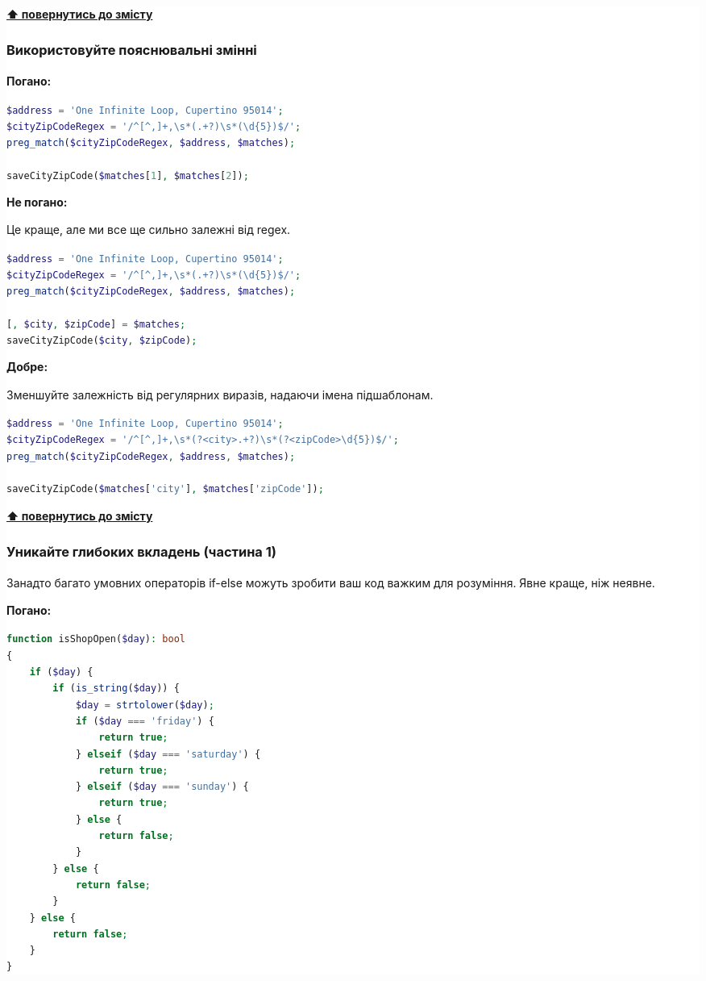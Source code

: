 **[⬆ повернутись до змісту](#зміст)**

### Використовуйте пояснювальні змінні

**Погано:**

```php
$address = 'One Infinite Loop, Cupertino 95014';
$cityZipCodeRegex = '/^[^,]+,\s*(.+?)\s*(\d{5})$/';
preg_match($cityZipCodeRegex, $address, $matches);

saveCityZipCode($matches[1], $matches[2]);
```

**Не погано:**

Це краще, але ми все ще сильно залежні від regex.

```php
$address = 'One Infinite Loop, Cupertino 95014';
$cityZipCodeRegex = '/^[^,]+,\s*(.+?)\s*(\d{5})$/';
preg_match($cityZipCodeRegex, $address, $matches);

[, $city, $zipCode] = $matches;
saveCityZipCode($city, $zipCode);
```

**Добре:**

Зменшуйте залежність від регулярних виразів, надаючи імена підшаблонам.

```php
$address = 'One Infinite Loop, Cupertino 95014';
$cityZipCodeRegex = '/^[^,]+,\s*(?<city>.+?)\s*(?<zipCode>\d{5})$/';
preg_match($cityZipCodeRegex, $address, $matches);

saveCityZipCode($matches['city'], $matches['zipCode']);
```

**[⬆ повернутись до змісту](#зміст)**

### Уникайте глибоких вкладень (частина 1)

Занадто багато умовних операторів if-else можуть зробити ваш код важким для розуміння. Явне краще, ніж неявне.

**Погано:**

```php
function isShopOpen($day): bool
{
    if ($day) {
        if (is_string($day)) {
            $day = strtolower($day);
            if ($day === 'friday') {
                return true;
            } elseif ($day === 'saturday') {
                return true;
            } elseif ($day === 'sunday') {
                return true;
            } else {
                return false;
            }
        } else {
            return false;
        }
    } else {
        return false;
    }
}
```